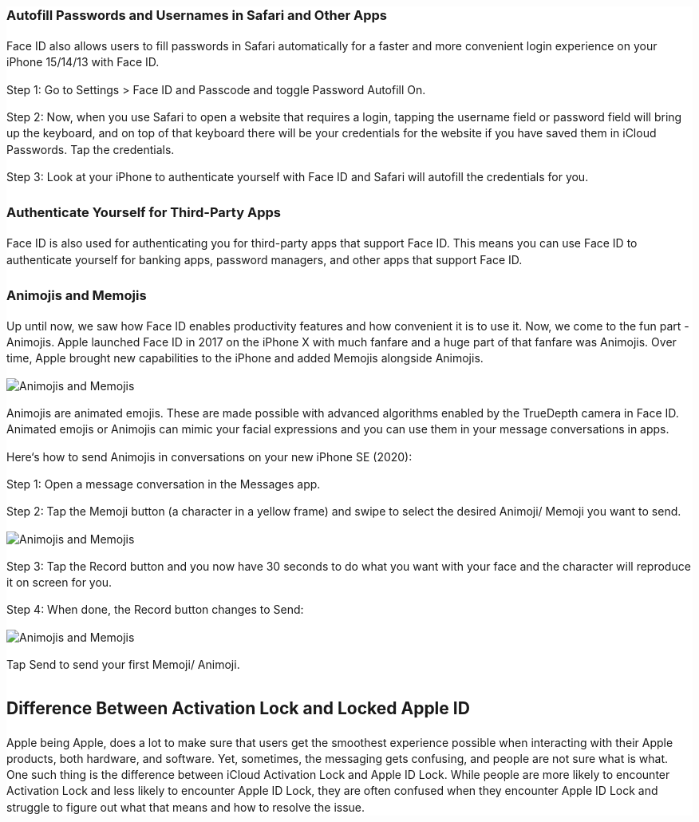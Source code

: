 ### Autofill Passwords and Usernames in Safari and Other Apps

Face ID also allows users to fill passwords in Safari automatically for a faster and more convenient login experience on your iPhone 15/14/13 with Face ID.

Step 1: Go to Settings > Face ID and Passcode and toggle Password Autofill On.

Step 2: Now, when you use Safari to open a website that requires a login, tapping the username field or password field will bring up the keyboard, and on top of that keyboard there will be your credentials for the website if you have saved them in iCloud Passwords. Tap the credentials.

Step 3: Look at your iPhone to authenticate yourself with Face ID and Safari will autofill the credentials for you.

### Authenticate Yourself for Third-Party Apps

Face ID is also used for authenticating you for third-party apps that support Face ID. This means you can use Face ID to authenticate yourself for banking apps, password managers, and other apps that support Face ID.

### Animojis and Memojis

Up until now, we saw how Face ID enables productivity features and how convenient it is to use it. Now, we come to the fun part - Animojis. Apple launched Face ID in 2017 on the iPhone X with much fanfare and a huge part of that fanfare was Animojis. Over time, Apple brought new capabilities to the iPhone and added Memojis alongside Animojis.

![Animojis and Memojis](https://tools.techidaily.com/images/apps/wondershare/dr.fone-ios-unlock/how-to-remove-face-id-on-iphone/6.avif)

Animojis are animated emojis. These are made possible with advanced algorithms enabled by the TrueDepth camera in Face ID. Animated emojis or Animojis can mimic your facial expressions and you can use them in your message conversations in apps.

Here‘s how to send Animojis in conversations on your new iPhone SE (2020):

Step 1: Open a message conversation in the Messages app.

Step 2: Tap the Memoji button (a character in a yellow frame) and swipe to select the desired Animoji/ Memoji you want to send.

![Animojis and Memojis](https://tools.techidaily.com/images/apps/wondershare/dr.fone-ios-unlock/how-to-remove-face-id-on-iphone/7.avif)

Step 3: Tap the Record button and you now have 30 seconds to do what you want with your face and the character will reproduce it on screen for you.

Step 4: When done, the Record button changes to Send:

![Animojis and Memojis](https://tools.techidaily.com/images/apps/wondershare/dr.fone-ios-unlock/how-to-remove-face-id-on-iphone/8.avif)

Tap Send to send your first Memoji/ Animoji.

## Difference Between Activation Lock and Locked Apple ID

Apple being Apple, does a lot to make sure that users get the smoothest experience possible when interacting with their Apple products, both hardware, and software. Yet, sometimes, the messaging gets confusing, and people are not sure what is what. One such thing is the difference between iCloud Activation Lock and Apple ID Lock. While people are more likely to encounter Activation Lock and less likely to encounter Apple ID Lock, they are often confused when they encounter Apple ID Lock and struggle to figure out what that means and how to resolve the issue.
